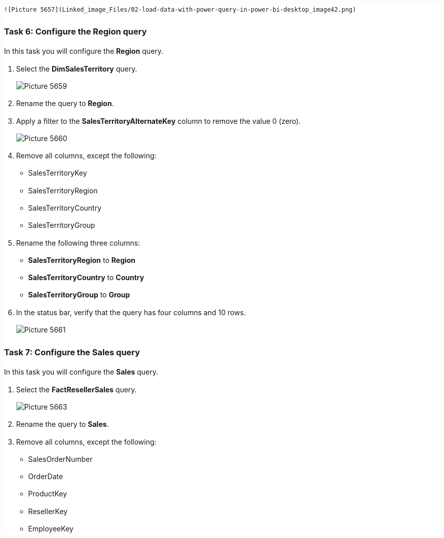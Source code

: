 	![Picture 5657](Linked_image_Files/02-load-data-with-power-query-in-power-bi-desktop_image42.png)

### **Task 6: Configure the Region query**

In this task you will configure the **Region** query.

1. Select the **DimSalesTerritory** query.

	![Picture 5659](Linked_image_Files/02-load-data-with-power-query-in-power-bi-desktop_image43.png)

2. Rename the query to **Region**.

3. Apply a filter to the **SalesTerritoryAlternateKey** column to remove the value 0 (zero).

	![Picture 5660](Linked_image_Files/02-load-data-with-power-query-in-power-bi-desktop_image44.png)

4. Remove all columns, except the following:

	- SalesTerritoryKey

	- SalesTerritoryRegion

	- SalesTerritoryCountry

	- SalesTerritoryGroup

5. Rename the following three columns:

	- **SalesTerritoryRegion** to **Region**

	- **SalesTerritoryCountry** to **Country**

	- **SalesTerritoryGroup** to **Group**

6. In the status bar, verify that the query has four columns and 10 rows.

	![Picture 5661](Linked_image_Files/02-load-data-with-power-query-in-power-bi-desktop_image45.png)

### **Task 7: Configure the Sales query**

In this task you will configure the **Sales** query.

1. Select the **FactResellerSales** query.

	![Picture 5663](Linked_image_Files/02-load-data-with-power-query-in-power-bi-desktop_image46.png)

2. Rename the query to **Sales**.

3. Remove all columns, except the following:

	- SalesOrderNumber

	- OrderDate

	- ProductKey

	- ResellerKey

	- EmployeeKey
